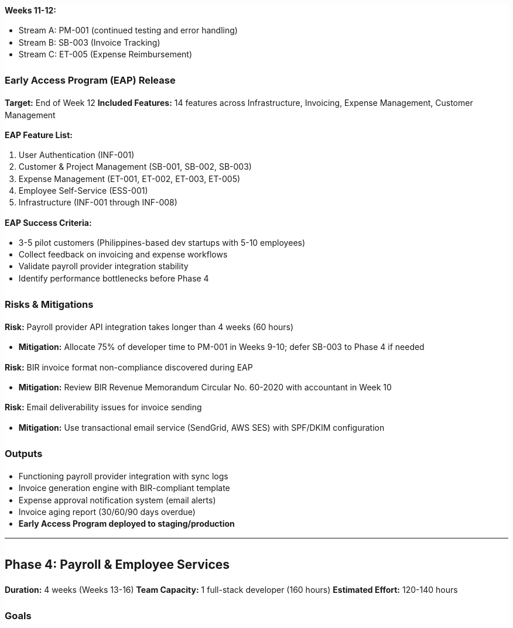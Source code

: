 **Weeks 11-12:**
- Stream A: PM-001 (continued testing and error handling)
- Stream B: SB-003 (Invoice Tracking)
- Stream C: ET-005 (Expense Reimbursement)

### Early Access Program (EAP) Release

**Target:** End of Week 12
**Included Features:** 14 features across Infrastructure, Invoicing, Expense Management, Customer Management

**EAP Feature List:**
1. User Authentication (INF-001)
2. Customer & Project Management (SB-001, SB-002, SB-003)
3. Expense Management (ET-001, ET-002, ET-003, ET-005)
4. Employee Self-Service (ESS-001)
5. Infrastructure (INF-001 through INF-008)

**EAP Success Criteria:**
- 3-5 pilot customers (Philippines-based dev startups with 5-10 employees)
- Collect feedback on invoicing and expense workflows
- Validate payroll provider integration stability
- Identify performance bottlenecks before Phase 4

### Risks & Mitigations

**Risk:** Payroll provider API integration takes longer than 4 weeks (60 hours)
- **Mitigation:** Allocate 75% of developer time to PM-001 in Weeks 9-10; defer SB-003 to Phase 4 if needed

**Risk:** BIR invoice format non-compliance discovered during EAP
- **Mitigation:** Review BIR Revenue Memorandum Circular No. 60-2020 with accountant in Week 10

**Risk:** Email deliverability issues for invoice sending
- **Mitigation:** Use transactional email service (SendGrid, AWS SES) with SPF/DKIM configuration

### Outputs

- Functioning payroll provider integration with sync logs
- Invoice generation engine with BIR-compliant template
- Expense approval notification system (email alerts)
- Invoice aging report (30/60/90 days overdue)
- **Early Access Program deployed to staging/production**

---

## Phase 4: Payroll & Employee Services

**Duration:** 4 weeks (Weeks 13-16)
**Team Capacity:** 1 full-stack developer (160 hours)
**Estimated Effort:** 120-140 hours

### Goals
